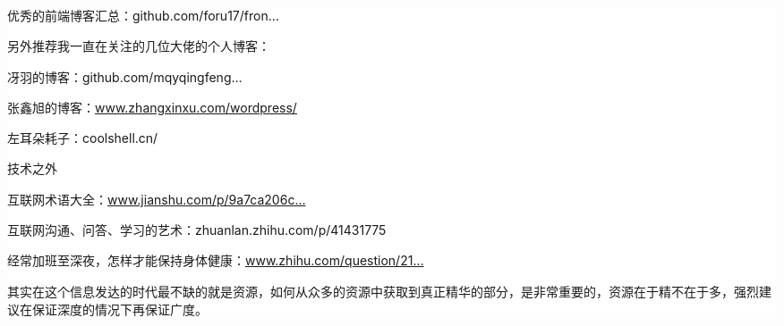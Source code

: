 
优秀的前端博客汇总：github.com/foru17/fron…


另外推荐我一直在关注的几位大佬的个人博客：


冴羽的博客：github.com/mqyqingfeng…


张鑫旭的博客：www.zhangxinxu.com/wordpress/


左耳朵耗子：coolshell.cn/


技术之外


互联网术语大全：www.jianshu.com/p/9a7ca206c…


互联网沟通、问答、学习的艺术：zhuanlan.zhihu.com/p/41431775


经常加班至深夜，怎样才能保持身体健康：www.zhihu.com/question/21…


其实在这个信息发达的时代最不缺的就是资源，如何从众多的资源中获取到真正精华的部分，是非常重要的，资源在于精不在于多，强烈建议在保证深度的情况下再保证广度。
